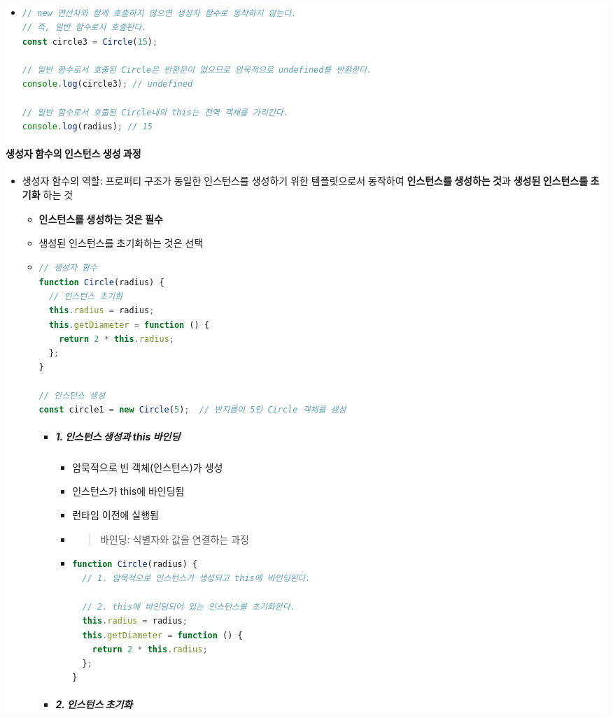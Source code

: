   - ```js
    // new 연산자와 함께 호출하지 않으면 생성자 함수로 동작하지 않는다.
    // 즉, 일반 함수로서 호출된다.
    const circle3 = Circle(15);
    
    // 일반 함수로서 호출된 Circle은 반환문이 없으므로 암묵적으로 undefined를 반환한다.
    console.log(circle3); // undefined
    
    // 일반 함수로서 호출된 Circle내의 this는 전역 객체를 가리킨다.
    console.log(radius); // 15
    ```

#### 생성자 함수의 인스턴스 생성 과정

- 생성자 함수의 역할: 프로퍼티 구조가 동일한 인스턴스를 생성하기 위한 템플릿으로서 동작하여 **인스턴스를 생성하는 것**과 **생성된 인스턴스를 초기화** 하는 것

  - **인스턴스를 생성하는 것은 필수**

  - 생성된 인스턴스를 초기화하는 것은 선택

  - ```js
    // 생성자 함수
    function Circle(radius) {
      // 인스턴스 초기화
      this.radius = radius;
      this.getDiameter = function () {
        return 2 * this.radius;
      };
    }
    
    // 인스턴스 생성
    const circle1 = new Circle(5);  // 반지름이 5인 Circle 객체를 생성
    ```

    - ##### 1. 인스턴스 생성과 this 바인딩

      - 암묵적으로 빈 객체(인스턴스)가 생성

      - 인스턴스가 this에 바인딩됨

      - 런타임 이전에 실행됨

      - > 바인딩: 식별자와 값을 연결하는 과정

      - ```js
        function Circle(radius) {
          // 1. 암묵적으로 인스턴스가 생성되고 this에 바인딩된다.
        
          // 2. this에 바인딩되어 있는 인스턴스를 초기화한다.
          this.radius = radius;
          this.getDiameter = function () {
            return 2 * this.radius;
          };
        }
        ```

    - ##### 2. 인스턴스 초기화
